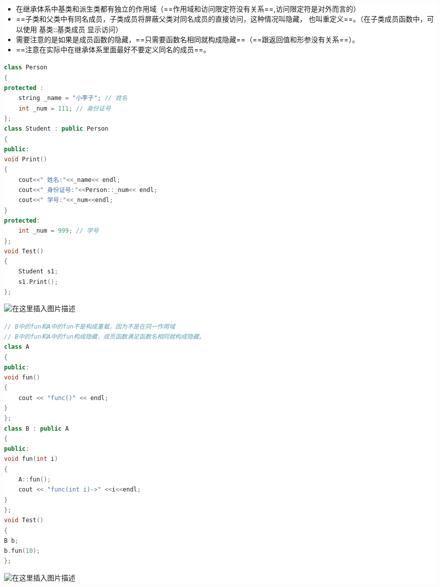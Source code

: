  - 在继承体系中基类和派生类都有独立的作用域（==作用域和访问限定符没有关系==,访问限定符是对外而言的）
 - ==子类和父类中有同名成员，子类成员将屏蔽父类对同名成员的直接访问，这种情况叫隐藏，
也叫重定义==。（在子类成员函数中，可以使用 基类::基类成员 显示访问）
 - 需要注意的是如果是成员函数的隐藏，==只需要函数名相同就构成隐藏==（==跟返回值和形参没有关系==）。	
 - ==注意在实际中在继承体系里面最好不要定义同名的成员==。


```cpp
class Person
{
protected :
	string _name = "小李子"; // 姓名
	int _num = 111; // 身份证号
};
class Student : public Person
{
public:
void Print()
{
	cout<<" 姓名:"<<_name<< endl;
	cout<<" 身份证号:"<<Person::_num<< endl;
	cout<<" 学号:"<<_num<<endl;
}
protected:
	int _num = 999; // 学号
};
void Test()
{
	Student s1;
	s1.Print();
};
```
![在这里插入图片描述](https://img-blog.csdnimg.cn/83f12f15858d470bb8ab4aff87717a70.png)


```cpp
// B中的fun和A中的fun不是构成重载，因为不是在同一作用域
// B中的fun和A中的fun构成隐藏，成员函数满足函数名相同就构成隐藏。
class A
{
public:
void fun()
{
	cout << "func()" << endl;
}
};
class B : public A
{
public:
void fun(int i)
{
	A::fun();
	cout << "func(int i)->" <<i<<endl;
}
};
void Test()
{
B b;
b.fun(10);
};
```
![在这里插入图片描述](https://img-blog.csdnimg.cn/13a4e1fbcef14532b5d90dbfe265045f.png)
